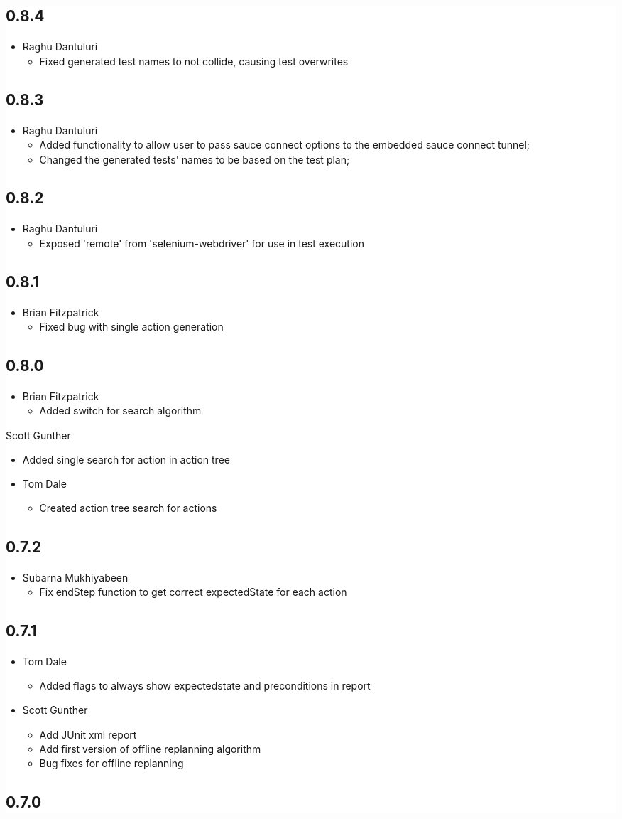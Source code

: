## 0.8.4
    
* Raghu Dantuluri
  * Fixed generated test names to not collide, causing test overwrites
        
## 0.8.3

* Raghu Dantuluri
  * Added functionality to allow user to pass sauce connect options to the embedded sauce connect tunnel;
  * Changed the generated tests' names to be based on the test plan;

## 0.8.2

* Raghu Dantuluri
  * Exposed 'remote' from 'selenium-webdriver' for use in test execution

## 0.8.1

* Brian Fitzpatrick
  * Fixed bug with single action generation

## 0.8.0

* Brian Fitzpatrick
  * Added switch for search algorithm

Scott Gunther
  * Added single search for action in action tree

* Tom Dale
  * Created action tree search for actions

## 0.7.2

* Subarna Mukhiyabeen
  * Fix endStep function to get correct expectedState for each action

## 0.7.1

* Tom Dale
  * Added flags to always show expectedstate and preconditions in report

* Scott Gunther
  * Add JUnit xml report
  * Add first version of offline replanning algorithm
  * Bug fixes for offline replanning

## 0.7.0
